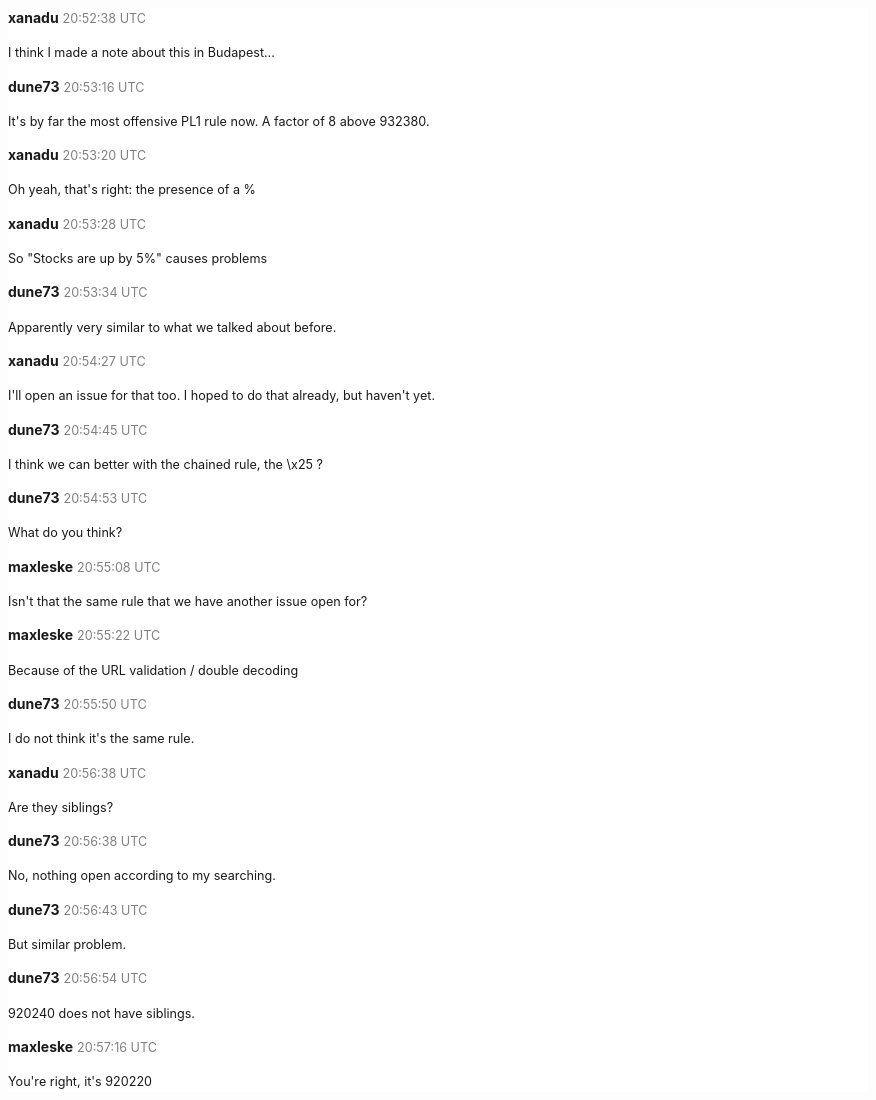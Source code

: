 **xanadu** <span style="color: grey; font-size: 90%;">20:52:38 UTC</span>

<span style="font-size: 90%;">I think I made a note about this in Budapest…</span>

**dune73** <span style="color: grey; font-size: 90%;">20:53:16 UTC</span>

<span style="font-size: 90%;">It's by far the most offensive PL1 rule now. A factor of 8 above 932380.</span>

**xanadu** <span style="color: grey; font-size: 90%;">20:53:20 UTC</span>

<span style="font-size: 90%;">Oh yeah, that's right: the presence of a %</span>

**xanadu** <span style="color: grey; font-size: 90%;">20:53:28 UTC</span>

<span style="font-size: 90%;">So "Stocks are up by 5%" causes problems</span>

**dune73** <span style="color: grey; font-size: 90%;">20:53:34 UTC</span>

<span style="font-size: 90%;">Apparently very similar to what we talked about before.</span>

**xanadu** <span style="color: grey; font-size: 90%;">20:54:27 UTC</span>

<span style="font-size: 90%;">I'll open an issue for that too. I hoped to do that already, but haven't yet.</span>

**dune73** <span style="color: grey; font-size: 90%;">20:54:45 UTC</span>

<span style="font-size: 90%;">I think we can better with the chained rule, the \x25 ?</span>

**dune73** <span style="color: grey; font-size: 90%;">20:54:53 UTC</span>

<span style="font-size: 90%;">What do you think?</span>

**maxleske** <span style="color: grey; font-size: 90%;">20:55:08 UTC</span>

<span style="font-size: 90%;">Isn't that the same rule that we have another issue open for?</span>

**maxleske** <span style="color: grey; font-size: 90%;">20:55:22 UTC</span>

<span style="font-size: 90%;">Because of the URL validation / double decoding</span>

**dune73** <span style="color: grey; font-size: 90%;">20:55:50 UTC</span>

<span style="font-size: 90%;">I do not think it's the same rule.</span>

**xanadu** <span style="color: grey; font-size: 90%;">20:56:38 UTC</span>

<span style="font-size: 90%;">Are they siblings?</span>

**dune73** <span style="color: grey; font-size: 90%;">20:56:38 UTC</span>

<span style="font-size: 90%;">No, nothing open according to my searching.</span>

**dune73** <span style="color: grey; font-size: 90%;">20:56:43 UTC</span>

<span style="font-size: 90%;">But similar problem.</span>

**dune73** <span style="color: grey; font-size: 90%;">20:56:54 UTC</span>

<span style="font-size: 90%;">920240 does not have siblings.</span>

**maxleske** <span style="color: grey; font-size: 90%;">20:57:16 UTC</span>

<span style="font-size: 90%;">You're right, it's 920220</span>
